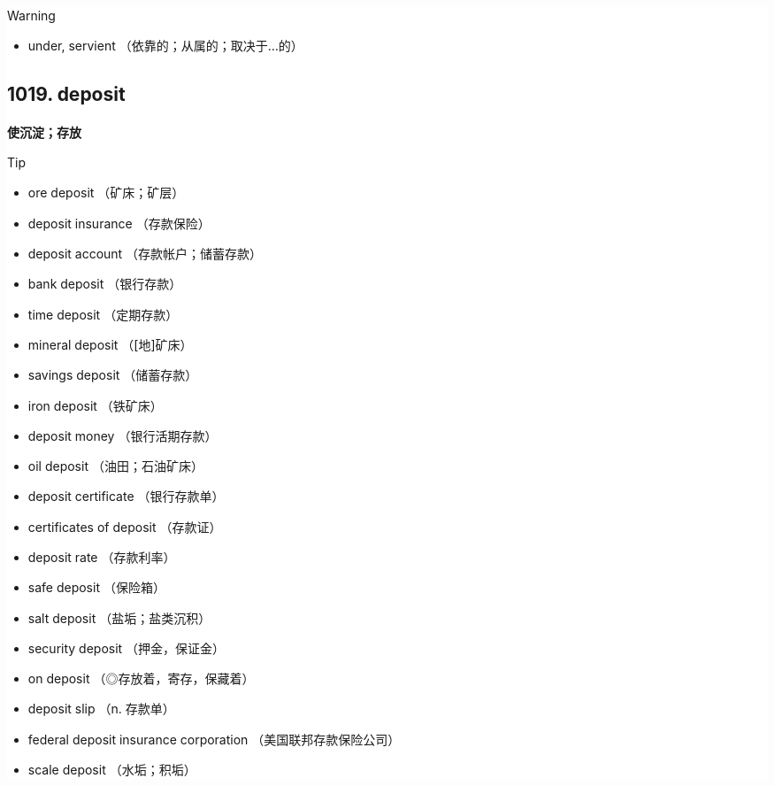 > [!WARNING]
>
> - under, servient （依靠的；从属的；取决于…的）
>

## 1019. deposit

**使沉淀；存放**

> [!TIP]
>
> - ore deposit （矿床；矿层）
>
> - deposit insurance （存款保险）
>
> - deposit account （存款帐户；储蓄存款）
>
> - bank deposit （银行存款）
>
> - time deposit （定期存款）
>
> - mineral deposit （[地]矿床）
>
> - savings deposit （储蓄存款）
>
> - iron deposit （铁矿床）
>
> - deposit money （银行活期存款）
>
> - oil deposit （油田；石油矿床）
>
> - deposit certificate （银行存款单）
>
> - certificates of deposit （存款证）
>
> - deposit rate （存款利率）
>
> - safe deposit （保险箱）
>
> - salt deposit （盐垢；盐类沉积）
>
> - security deposit （押金，保证金）
>
> - on deposit （◎存放着，寄存，保藏着）
>
> - deposit slip （n. 存款单）
>
> - federal deposit insurance corporation （美国联邦存款保险公司）
>
> - scale deposit （水垢；积垢）
>
